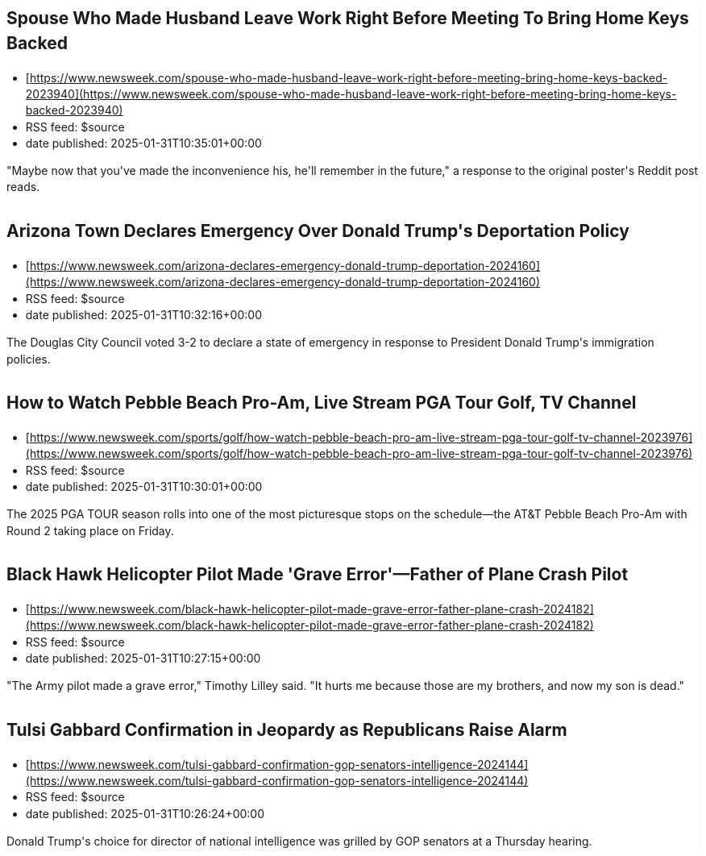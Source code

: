 ## Spouse Who Made Husband Leave Work Right Before Meeting To Bring Home Keys Backed
 - [https://www.newsweek.com/spouse-who-made-husband-leave-work-right-before-meeting-bring-home-keys-backed-2023940](https://www.newsweek.com/spouse-who-made-husband-leave-work-right-before-meeting-bring-home-keys-backed-2023940)
 - RSS feed: $source
 - date published: 2025-01-31T10:35:01+00:00

"Maybe now that you've made the inconvenience his, he'll remember in the future," a response to the original poster's Reddit post reads.

## Arizona Town Declares Emergency Over Donald Trump's Deportation Policy
 - [https://www.newsweek.com/arizona-declares-emergency-donald-trump-deportation-2024160](https://www.newsweek.com/arizona-declares-emergency-donald-trump-deportation-2024160)
 - RSS feed: $source
 - date published: 2025-01-31T10:32:16+00:00

The Douglas City Council voted 3-2 to declare a state of emergency in response to President Donald Trump's immigration policies.

## How to Watch Pebble Beach Pro-Am, Live Stream PGA Tour Golf, TV Channel
 - [https://www.newsweek.com/sports/golf/how-watch-pebble-beach-pro-am-live-stream-pga-tour-golf-tv-channel-2023976](https://www.newsweek.com/sports/golf/how-watch-pebble-beach-pro-am-live-stream-pga-tour-golf-tv-channel-2023976)
 - RSS feed: $source
 - date published: 2025-01-31T10:30:01+00:00

The 2025 PGA TOUR season rolls into one of the most picturesque stops on the schedule—the AT&T Pebble Beach Pro-Am with Round 2 taking place on Friday.

## Black Hawk Helicopter Pilot Made 'Grave Error'—Father of Plane Crash Pilot
 - [https://www.newsweek.com/black-hawk-helicopter-pilot-made-grave-error-father-plane-crash-2024182](https://www.newsweek.com/black-hawk-helicopter-pilot-made-grave-error-father-plane-crash-2024182)
 - RSS feed: $source
 - date published: 2025-01-31T10:27:15+00:00

"The Army pilot made a grave error," Timothy Lilley said. "It hurts me because those are my brothers, and now my son is dead."

## Tulsi Gabbard Confirmation in Jeopardy as Republicans Raise Alarm
 - [https://www.newsweek.com/tulsi-gabbard-confirmation-gop-senators-intelligence-2024144](https://www.newsweek.com/tulsi-gabbard-confirmation-gop-senators-intelligence-2024144)
 - RSS feed: $source
 - date published: 2025-01-31T10:26:24+00:00

Donald Trump's choice for director of national intelligence was grilled by GOP senators at a Thursday hearing.
